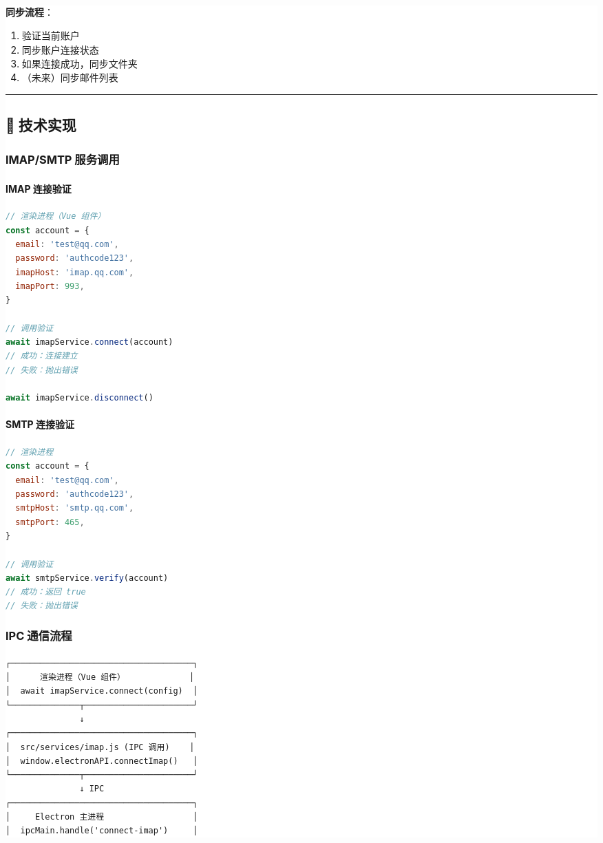 ```javascript
```

**同步流程**：
1. 验证当前账户
2. 同步账户连接状态
3. 如果连接成功，同步文件夹
4. （未来）同步邮件列表

---

## 🔧 技术实现

### IMAP/SMTP 服务调用

#### IMAP 连接验证
```javascript
// 渲染进程（Vue 组件）
const account = {
  email: 'test@qq.com',
  password: 'authcode123',
  imapHost: 'imap.qq.com',
  imapPort: 993,
}

// 调用验证
await imapService.connect(account)
// 成功：连接建立
// 失败：抛出错误

await imapService.disconnect()
```

#### SMTP 连接验证
```javascript
// 渲染进程
const account = {
  email: 'test@qq.com',
  password: 'authcode123',
  smtpHost: 'smtp.qq.com',
  smtpPort: 465,
}

// 调用验证
await smtpService.verify(account)
// 成功：返回 true
// 失败：抛出错误
```

### IPC 通信流程

```
┌─────────────────────────────────────┐
│      渲染进程（Vue 组件）             │
│  await imapService.connect(config)  │
└──────────────┬──────────────────────┘
               ↓
┌─────────────────────────────────────┐
│  src/services/imap.js (IPC 调用)    │
│  window.electronAPI.connectImap()   │
└──────────────┬──────────────────────┘
               ↓ IPC
┌─────────────────────────────────────┐
│     Electron 主进程                  │
│  ipcMain.handle('connect-imap')     │
```